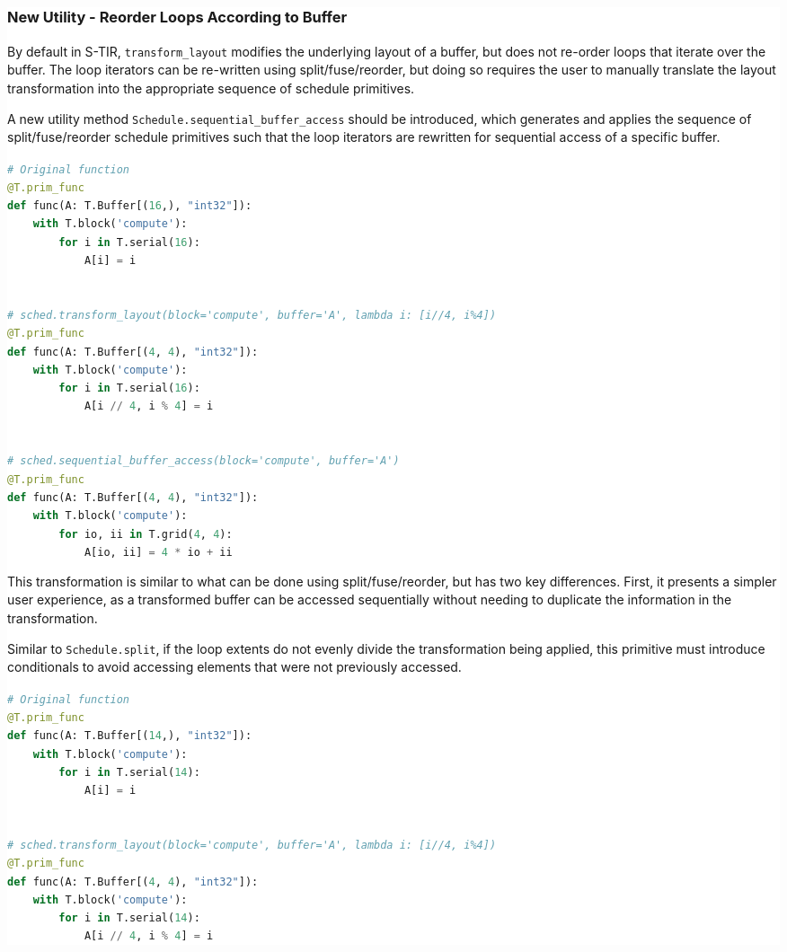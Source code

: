### New Utility - Reorder Loops According to Buffer

By default in S-TIR, `transform_layout` modifies the underlying layout
of a buffer, but does not re-order loops that iterate over the buffer.
The loop iterators can be re-written using split/fuse/reorder, but
doing so requires the user to manually translate the layout
transformation into the appropriate sequence of schedule primitives.

A new utility method `Schedule.sequential_buffer_access` should be
introduced, which generates and applies the sequence of
split/fuse/reorder schedule primitives such that the loop iterators are
rewritten for sequential access of a specific buffer.

```python
# Original function
@T.prim_func
def func(A: T.Buffer[(16,), "int32"]):
    with T.block('compute'):
        for i in T.serial(16):
            A[i] = i


# sched.transform_layout(block='compute', buffer='A', lambda i: [i//4, i%4])
@T.prim_func
def func(A: T.Buffer[(4, 4), "int32"]):
    with T.block('compute'):
        for i in T.serial(16):
            A[i // 4, i % 4] = i


# sched.sequential_buffer_access(block='compute', buffer='A')
@T.prim_func
def func(A: T.Buffer[(4, 4), "int32"]):
    with T.block('compute'):
        for io, ii in T.grid(4, 4):
            A[io, ii] = 4 * io + ii
```

This transformation is similar to what can be done using
split/fuse/reorder, but has two key differences.  First, it presents a
simpler user experience, as a transformed buffer can be accessed
sequentially without needing to duplicate the information in the
transformation.

Similar to `Schedule.split`, if the loop extents do not evenly divide
the transformation being applied, this primitive must introduce
conditionals to avoid accessing elements that were not previously
accessed.

```python
# Original function
@T.prim_func
def func(A: T.Buffer[(14,), "int32"]):
    with T.block('compute'):
        for i in T.serial(14):
            A[i] = i


# sched.transform_layout(block='compute', buffer='A', lambda i: [i//4, i%4])
@T.prim_func
def func(A: T.Buffer[(4, 4), "int32"]):
    with T.block('compute'):
        for i in T.serial(14):
            A[i // 4, i % 4] = i


```

[summary]: #summary
[motivation]: #motivation
[guide-level-explanation]: #guide-level-explanation
[reference-level-explanation]: #reference-level-explanation